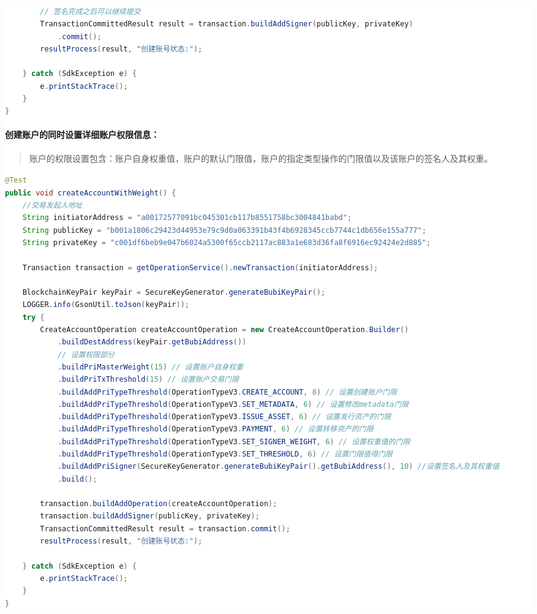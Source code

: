 ```java
        // 签名完成之后可以继续提交
        TransactionCommittedResult result = transaction.buildAddSigner(publicKey, privateKey)
            .commit();
        resultProcess(result, "创建账号状态:");

    } catch (SdkException e) {
        e.printStackTrace();
    }
}
```

####  创建账户的同时设置详细账户权限信息：

> 账户的权限设置包含：账户自身权重值，账户的默认门限值，账户的指定类型操作的门限值以及该账户的签名人及其权重。

```java
@Test
public void createAccountWithWeight() {
    //交易发起人地址
    String initiatorAddress = "a00172577091bc045301cb117b8551758bc3004841babd";
    String publicKey = "b001a1806c29423d44953e79c9d0a063391b43f4b6928345ccb7744c1db656e155a777";
    String privateKey = "c001df6beb9e047b6024a5300f65ccb2117ac883a1e683d36fa8f6916ec92424e2d885";

    Transaction transaction = getOperationService().newTransaction(initiatorAddress);

    BlockchainKeyPair keyPair = SecureKeyGenerator.generateBubiKeyPair();
    LOGGER.info(GsonUtil.toJson(keyPair));
    try {
        CreateAccountOperation createAccountOperation = new CreateAccountOperation.Builder()
            .buildDestAddress(keyPair.getBubiAddress())
            // 设置权限部分
            .buildPriMasterWeight(15) // 设置账户自身权重
            .buildPriTxThreshold(15) // 设置账户交易门限
            .buildAddPriTypeThreshold(OperationTypeV3.CREATE_ACCOUNT, 8) // 设置创建账户门限
            .buildAddPriTypeThreshold(OperationTypeV3.SET_METADATA, 6) // 设置修改metadata门限
            .buildAddPriTypeThreshold(OperationTypeV3.ISSUE_ASSET, 6) // 设置发行资产的门限
            .buildAddPriTypeThreshold(OperationTypeV3.PAYMENT, 6) // 设置转移资产的门限
            .buildAddPriTypeThreshold(OperationTypeV3.SET_SIGNER_WEIGHT, 6) // 设置权重值的门限
            .buildAddPriTypeThreshold(OperationTypeV3.SET_THRESHOLD, 6) // 设置门限值得门限
            .buildAddPriSigner(SecureKeyGenerator.generateBubiKeyPair().getBubiAddress(), 10) //设置签名人及其权重值
            .build();

        transaction.buildAddOperation(createAccountOperation);
        transaction.buildAddSigner(publicKey, privateKey);
        TransactionCommittedResult result = transaction.commit();
        resultProcess(result, "创建账号状态:");

    } catch (SdkException e) {
        e.printStackTrace();
    }
}
```
